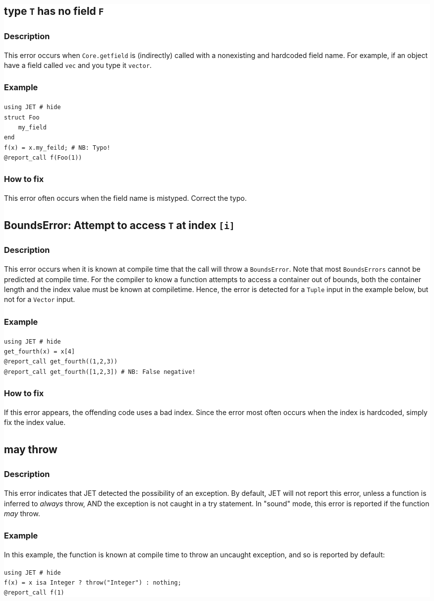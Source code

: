 ## type `T` has no field `F`
### Description
This error occurs when `Core.getfield` is (indirectly) called with a nonexisting and hardcoded field name. For example, if an object have a field called `vec` and you type it `vector`.
### Example
```@repl field
using JET # hide
struct Foo
    my_field
end
f(x) = x.my_feild; # NB: Typo!
@report_call f(Foo(1))
```

### How to fix
This error often occurs when the field name is mistyped. Correct the typo.

## BoundsError: Attempt to access `T` at index `[i]`
### Description
This error occurs when it is known at compile time that the call will throw a `BoundsError`.
Note that most `BoundsErrors` cannot be predicted at compile time. For the compiler to know a function attempts to access a container out of bounds, both the container length and the index value must be known at compiletime. Hence, the error is detected for a `Tuple` input in the example below, but not for a `Vector` input.

### Example
```@repl
using JET # hide
get_fourth(x) = x[4]
@report_call get_fourth((1,2,3))
@report_call get_fourth([1,2,3]) # NB: False negative!
```

### How to fix
If this error appears, the offending code uses a bad index. Since the error most often occurs when the index is hardcoded, simply fix the index value.

## may throw
### Description
This error indicates that JET detected the possibility of an exception.
By default, JET will not report this error, unless a function is inferred to _always_ throw, AND the exception is not caught in a try statement. In "sound" mode, this error is reported if the function _may_ throw.

### Example
In this example, the function is known at compile time to throw an uncaught exception, and so is reported by default:
```@repl
using JET # hide
f(x) = x isa Integer ? throw("Integer") : nothing;
@report_call f(1)
```
